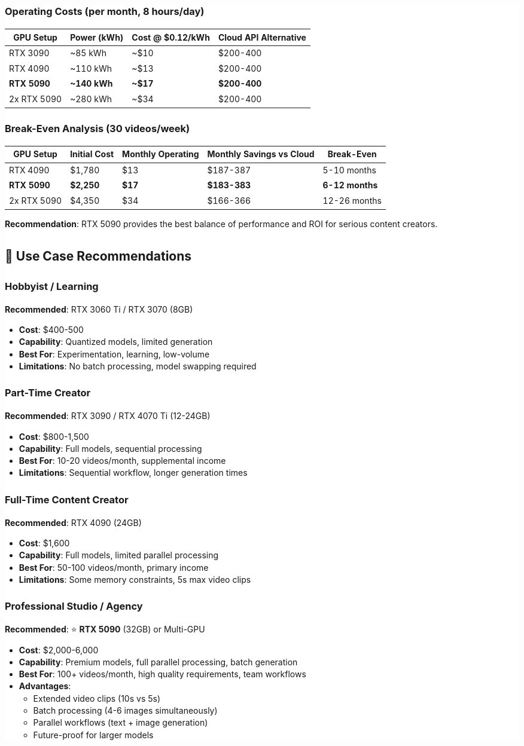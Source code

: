 ### Operating Costs (per month, 8 hours/day)

| GPU Setup | Power (kWh) | Cost @ $0.12/kWh | Cloud API Alternative |
|-----------|-------------|------------------|-----------------------|
| RTX 3090 | ~85 kWh | ~$10 | $200-400 |
| RTX 4090 | ~110 kWh | ~$13 | $200-400 |
| **RTX 5090** | **~140 kWh** | **~$17** | **$200-400** |
| 2x RTX 5090 | ~280 kWh | ~$34 | $200-400 |

### Break-Even Analysis (30 videos/week)

| GPU Setup | Initial Cost | Monthly Operating | Monthly Savings vs Cloud | Break-Even |
|-----------|--------------|-------------------|-------------------------|------------|
| RTX 4090 | $1,780 | $13 | $187-387 | 5-10 months |
| **RTX 5090** | **$2,250** | **$17** | **$183-383** | **6-12 months** |
| 2x RTX 5090 | $4,350 | $34 | $166-366 | 12-26 months |

**Recommendation**: RTX 5090 provides the best balance of performance and ROI for serious content creators.

## 🎯 Use Case Recommendations

### Hobbyist / Learning
**Recommended**: RTX 3060 Ti / RTX 3070 (8GB)
- **Cost**: $400-500
- **Capability**: Quantized models, limited generation
- **Best For**: Experimentation, learning, low-volume
- **Limitations**: No batch processing, model swapping required

### Part-Time Creator
**Recommended**: RTX 3090 / RTX 4070 Ti (12-24GB)
- **Cost**: $800-1,500
- **Capability**: Full models, sequential processing
- **Best For**: 10-20 videos/month, supplemental income
- **Limitations**: Sequential workflow, longer generation times

### Full-Time Content Creator
**Recommended**: RTX 4090 (24GB)
- **Cost**: $1,600
- **Capability**: Full models, limited parallel processing
- **Best For**: 50-100 videos/month, primary income
- **Limitations**: Some memory constraints, 5s max video clips

### Professional Studio / Agency
**Recommended**: ⭐ **RTX 5090** (32GB) or Multi-GPU
- **Cost**: $2,000-6,000
- **Capability**: Premium models, full parallel processing, batch generation
- **Best For**: 100+ videos/month, high quality requirements, team workflows
- **Advantages**: 
  - Extended video clips (10s vs 5s)
  - Batch processing (4-6 images simultaneously)
  - Parallel workflows (text + image generation)
  - Future-proof for larger models
